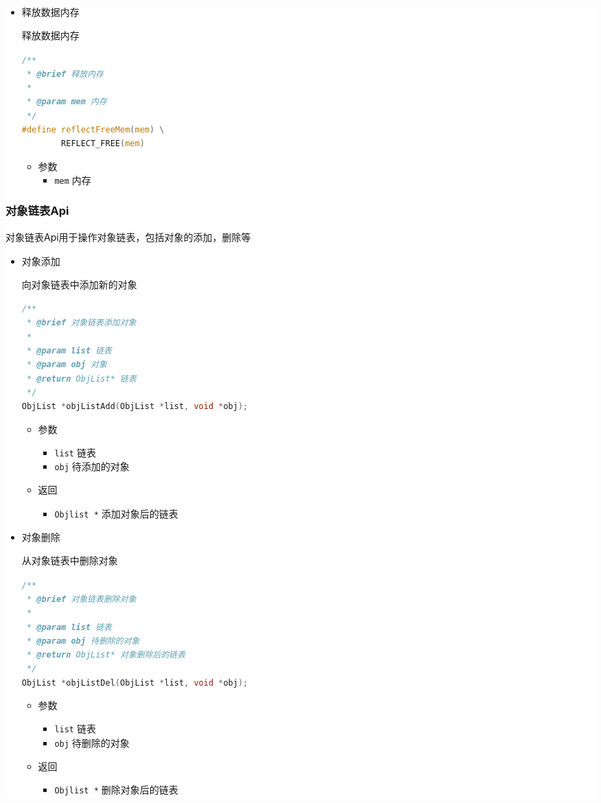 - 释放数据内存

  释放数据内存

  ```C
  /**
   * @brief 释放内存
   *
   * @param mem 内存
   */
  #define reflectFreeMem(mem) \
          REFLECT_FREE(mem)
  ```

  - 参数
    - `mem` 内存

### 对象链表Api

对象链表Api用于操作对象链表，包括对象的添加，删除等

- 对象添加

  向对象链表中添加新的对象

  ```C
  /**
   * @brief 对象链表添加对象
   *
   * @param list 链表
   * @param obj 对象
   * @return ObjList* 链表
   */
  ObjList *objListAdd(ObjList *list, void *obj);
  ```

  - 参数
    - `list` 链表
    - `obj` 待添加的对象

  - 返回
    - `Objlist *` 添加对象后的链表

- 对象删除

  从对象链表中删除对象

  ```C
  /**
   * @brief 对象链表删除对象
   *
   * @param list 链表
   * @param obj 待删除的对象
   * @return ObjList* 对象删除后的链表
   */
  ObjList *objListDel(ObjList *list, void *obj);
  ```

  - 参数
    - `list` 链表
    - `obj` 待删除的对象

  - 返回
    - `Objlist *` 删除对象后的链表
